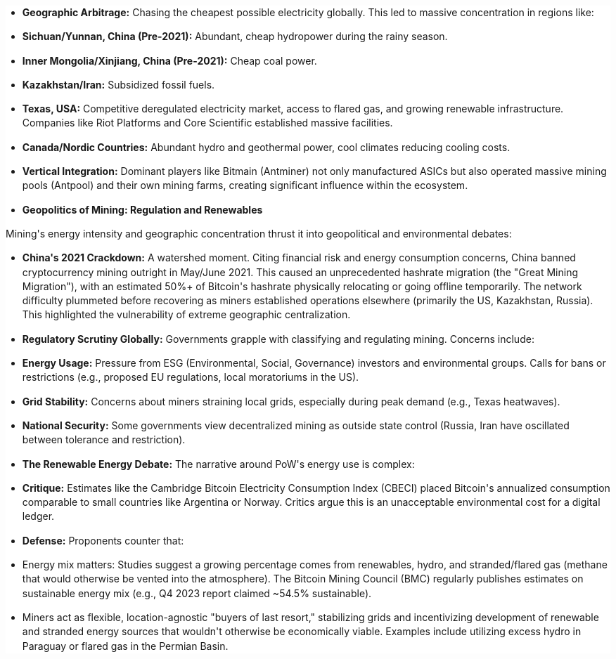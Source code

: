 *   **Geographic Arbitrage:** Chasing the cheapest possible electricity globally. This led to massive concentration in regions like:

*   **Sichuan/Yunnan, China (Pre-2021):** Abundant, cheap hydropower during the rainy season.

*   **Inner Mongolia/Xinjiang, China (Pre-2021):** Cheap coal power.

*   **Kazakhstan/Iran:** Subsidized fossil fuels.

*   **Texas, USA:** Competitive deregulated electricity market, access to flared gas, and growing renewable infrastructure. Companies like Riot Platforms and Core Scientific established massive facilities.

*   **Canada/Nordic Countries:** Abundant hydro and geothermal power, cool climates reducing cooling costs.

*   **Vertical Integration:** Dominant players like Bitmain (Antminer) not only manufactured ASICs but also operated massive mining pools (Antpool) and their own mining farms, creating significant influence within the ecosystem.

*   **Geopolitics of Mining: Regulation and Renewables**

Mining's energy intensity and geographic concentration thrust it into geopolitical and environmental debates:

*   **China's 2021 Crackdown:** A watershed moment. Citing financial risk and energy consumption concerns, China banned cryptocurrency mining outright in May/June 2021. This caused an unprecedented hashrate migration (the "Great Mining Migration"), with an estimated 50%+ of Bitcoin's hashrate physically relocating or going offline temporarily. The network difficulty plummeted before recovering as miners established operations elsewhere (primarily the US, Kazakhstan, Russia). This highlighted the vulnerability of extreme geographic centralization.

*   **Regulatory Scrutiny Globally:** Governments grapple with classifying and regulating mining. Concerns include:

*   **Energy Usage:** Pressure from ESG (Environmental, Social, Governance) investors and environmental groups. Calls for bans or restrictions (e.g., proposed EU regulations, local moratoriums in the US).

*   **Grid Stability:** Concerns about miners straining local grids, especially during peak demand (e.g., Texas heatwaves).

*   **National Security:** Some governments view decentralized mining as outside state control (Russia, Iran have oscillated between tolerance and restriction).

*   **The Renewable Energy Debate:** The narrative around PoW's energy use is complex:

*   **Critique:** Estimates like the Cambridge Bitcoin Electricity Consumption Index (CBECI) placed Bitcoin's annualized consumption comparable to small countries like Argentina or Norway. Critics argue this is an unacceptable environmental cost for a digital ledger.

*   **Defense:** Proponents counter that:

*   Energy mix matters: Studies suggest a growing percentage comes from renewables, hydro, and stranded/flared gas (methane that would otherwise be vented into the atmosphere). The Bitcoin Mining Council (BMC) regularly publishes estimates on sustainable energy mix (e.g., Q4 2023 report claimed ~54.5% sustainable).

*   Miners act as flexible, location-agnostic "buyers of last resort," stabilizing grids and incentivizing development of renewable and stranded energy sources that wouldn't otherwise be economically viable. Examples include utilizing excess hydro in Paraguay or flared gas in the Permian Basin.
